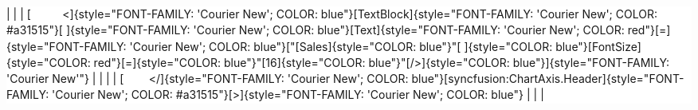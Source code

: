 |                                                                                                                                                                                                                                                                                                                                                                                                                                                                                                                                                                                                                                                                                                                                                                                                                                                                                                                                                                                                                                                               |
| [          \<]{style="FONT-FAMILY: 'Courier New'; COLOR: blue"}[TextBlock]{style="FONT-FAMILY: 'Courier New'; COLOR: #a31515"}[ ]{style="FONT-FAMILY: 'Courier New'; COLOR: blue"}[Text]{style="FONT-FAMILY: 'Courier New'; COLOR: red"}[=]{style="FONT-FAMILY: 'Courier New'; COLOR: blue"}[\"[Sales]{style="COLOR: blue"}\"[ ]{style="COLOR: blue"}[FontSize]{style="COLOR: red"}[=]{style="COLOR: blue"}\"[16]{style="COLOR: blue"}\"[/\>]{style="COLOR: blue"}]{style="FONT-FAMILY: 'Courier New'"}                                                                                                                                                                                                                                                                                                                                                                                                                                                                                                                                                       |
|                                                                                                                                                                                                                                                                                                                                                                                                                                                                                                                                                                                                                                                                                                                                                                                                                                                                                                                                                                                                                                                               |
| [        \</]{style="FONT-FAMILY: 'Courier New'; COLOR: blue"}[syncfusion:ChartAxis.Header]{style="FONT-FAMILY: 'Courier New'; COLOR: #a31515"}[\>]{style="FONT-FAMILY: 'Courier New'; COLOR: blue"}                                                                                                                                                                                                                                                                                                                                                                                                                                                                                                                                                                                                                                                                                                                                                                                                                                                          |
|                                                                                                                                                                                                                                                                                                                                                                                                                                                                                                                                                                                                                                                                                                                                                                                                                                                                                                                                                                                                                                                               |